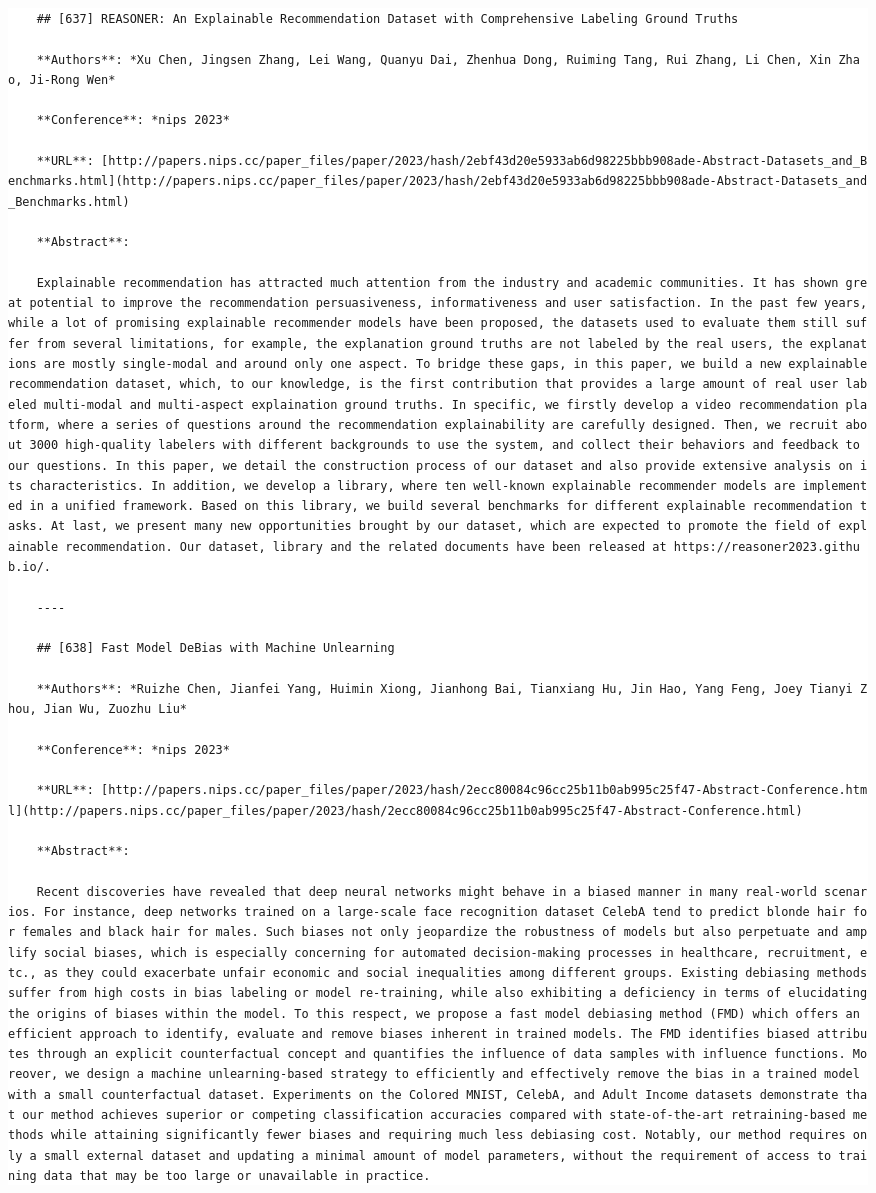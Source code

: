         ## [637] REASONER: An Explainable Recommendation Dataset with Comprehensive Labeling Ground Truths

        **Authors**: *Xu Chen, Jingsen Zhang, Lei Wang, Quanyu Dai, Zhenhua Dong, Ruiming Tang, Rui Zhang, Li Chen, Xin Zhao, Ji-Rong Wen*

        **Conference**: *nips 2023*

        **URL**: [http://papers.nips.cc/paper_files/paper/2023/hash/2ebf43d20e5933ab6d98225bbb908ade-Abstract-Datasets_and_Benchmarks.html](http://papers.nips.cc/paper_files/paper/2023/hash/2ebf43d20e5933ab6d98225bbb908ade-Abstract-Datasets_and_Benchmarks.html)

        **Abstract**:

        Explainable recommendation has attracted much attention from the industry and academic communities. It has shown great potential to improve the recommendation persuasiveness, informativeness and user satisfaction. In the past few years, while a lot of promising explainable recommender models have been proposed, the datasets used to evaluate them still suffer from several limitations, for example, the explanation ground truths are not labeled by the real users, the explanations are mostly single-modal and around only one aspect. To bridge these gaps, in this paper, we build a new explainable recommendation dataset, which, to our knowledge, is the first contribution that provides a large amount of real user labeled multi-modal and multi-aspect explaination ground truths. In specific, we firstly develop a video recommendation platform, where a series of questions around the recommendation explainability are carefully designed. Then, we recruit about 3000 high-quality labelers with different backgrounds to use the system, and collect their behaviors and feedback to our questions. In this paper, we detail the construction process of our dataset and also provide extensive analysis on its characteristics. In addition, we develop a library, where ten well-known explainable recommender models are implemented in a unified framework. Based on this library, we build several benchmarks for different explainable recommendation tasks. At last, we present many new opportunities brought by our dataset, which are expected to promote the field of explainable recommendation. Our dataset, library and the related documents have been released at https://reasoner2023.github.io/.

        ----

        ## [638] Fast Model DeBias with Machine Unlearning

        **Authors**: *Ruizhe Chen, Jianfei Yang, Huimin Xiong, Jianhong Bai, Tianxiang Hu, Jin Hao, Yang Feng, Joey Tianyi Zhou, Jian Wu, Zuozhu Liu*

        **Conference**: *nips 2023*

        **URL**: [http://papers.nips.cc/paper_files/paper/2023/hash/2ecc80084c96cc25b11b0ab995c25f47-Abstract-Conference.html](http://papers.nips.cc/paper_files/paper/2023/hash/2ecc80084c96cc25b11b0ab995c25f47-Abstract-Conference.html)

        **Abstract**:

        Recent discoveries have revealed that deep neural networks might behave in a biased manner in many real-world scenarios. For instance, deep networks trained on a large-scale face recognition dataset CelebA tend to predict blonde hair for females and black hair for males. Such biases not only jeopardize the robustness of models but also perpetuate and amplify social biases, which is especially concerning for automated decision-making processes in healthcare, recruitment, etc., as they could exacerbate unfair economic and social inequalities among different groups. Existing debiasing methods suffer from high costs in bias labeling or model re-training, while also exhibiting a deficiency in terms of elucidating the origins of biases within the model. To this respect, we propose a fast model debiasing method (FMD) which offers an efficient approach to identify, evaluate and remove biases inherent in trained models. The FMD identifies biased attributes through an explicit counterfactual concept and quantifies the influence of data samples with influence functions. Moreover, we design a machine unlearning-based strategy to efficiently and effectively remove the bias in a trained model with a small counterfactual dataset. Experiments on the Colored MNIST, CelebA, and Adult Income datasets demonstrate that our method achieves superior or competing classification accuracies compared with state-of-the-art retraining-based methods while attaining significantly fewer biases and requiring much less debiasing cost. Notably, our method requires only a small external dataset and updating a minimal amount of model parameters, without the requirement of access to training data that may be too large or unavailable in practice.
